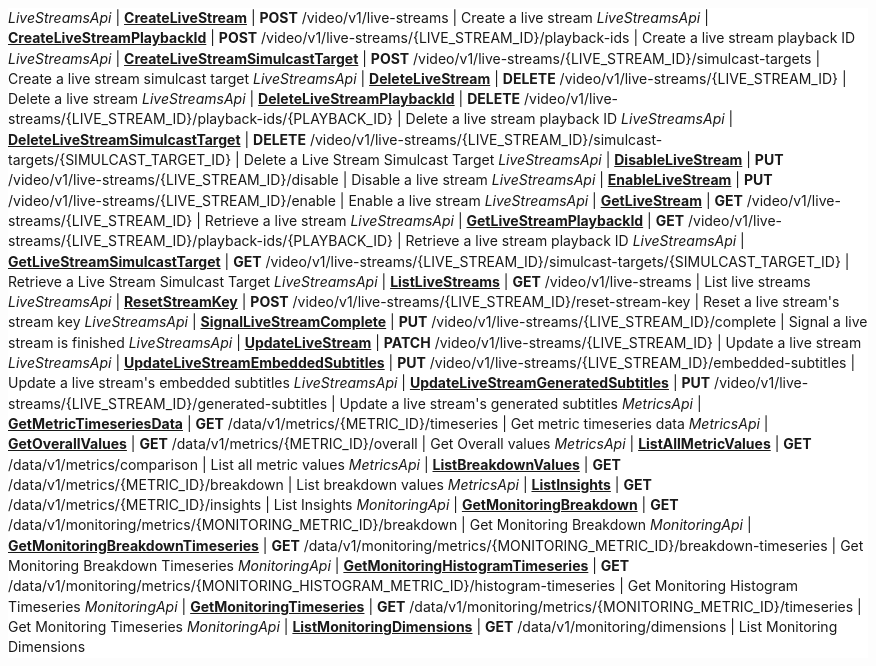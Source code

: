 *LiveStreamsApi* | [**CreateLiveStream**](docs/LiveStreamsApi.md#createlivestream) | **POST** /video/v1/live-streams | Create a live stream
*LiveStreamsApi* | [**CreateLiveStreamPlaybackId**](docs/LiveStreamsApi.md#createlivestreamplaybackid) | **POST** /video/v1/live-streams/{LIVE_STREAM_ID}/playback-ids | Create a live stream playback ID
*LiveStreamsApi* | [**CreateLiveStreamSimulcastTarget**](docs/LiveStreamsApi.md#createlivestreamsimulcasttarget) | **POST** /video/v1/live-streams/{LIVE_STREAM_ID}/simulcast-targets | Create a live stream simulcast target
*LiveStreamsApi* | [**DeleteLiveStream**](docs/LiveStreamsApi.md#deletelivestream) | **DELETE** /video/v1/live-streams/{LIVE_STREAM_ID} | Delete a live stream
*LiveStreamsApi* | [**DeleteLiveStreamPlaybackId**](docs/LiveStreamsApi.md#deletelivestreamplaybackid) | **DELETE** /video/v1/live-streams/{LIVE_STREAM_ID}/playback-ids/{PLAYBACK_ID} | Delete a live stream playback ID
*LiveStreamsApi* | [**DeleteLiveStreamSimulcastTarget**](docs/LiveStreamsApi.md#deletelivestreamsimulcasttarget) | **DELETE** /video/v1/live-streams/{LIVE_STREAM_ID}/simulcast-targets/{SIMULCAST_TARGET_ID} | Delete a Live Stream Simulcast Target
*LiveStreamsApi* | [**DisableLiveStream**](docs/LiveStreamsApi.md#disablelivestream) | **PUT** /video/v1/live-streams/{LIVE_STREAM_ID}/disable | Disable a live stream
*LiveStreamsApi* | [**EnableLiveStream**](docs/LiveStreamsApi.md#enablelivestream) | **PUT** /video/v1/live-streams/{LIVE_STREAM_ID}/enable | Enable a live stream
*LiveStreamsApi* | [**GetLiveStream**](docs/LiveStreamsApi.md#getlivestream) | **GET** /video/v1/live-streams/{LIVE_STREAM_ID} | Retrieve a live stream
*LiveStreamsApi* | [**GetLiveStreamPlaybackId**](docs/LiveStreamsApi.md#getlivestreamplaybackid) | **GET** /video/v1/live-streams/{LIVE_STREAM_ID}/playback-ids/{PLAYBACK_ID} | Retrieve a live stream playback ID
*LiveStreamsApi* | [**GetLiveStreamSimulcastTarget**](docs/LiveStreamsApi.md#getlivestreamsimulcasttarget) | **GET** /video/v1/live-streams/{LIVE_STREAM_ID}/simulcast-targets/{SIMULCAST_TARGET_ID} | Retrieve a Live Stream Simulcast Target
*LiveStreamsApi* | [**ListLiveStreams**](docs/LiveStreamsApi.md#listlivestreams) | **GET** /video/v1/live-streams | List live streams
*LiveStreamsApi* | [**ResetStreamKey**](docs/LiveStreamsApi.md#resetstreamkey) | **POST** /video/v1/live-streams/{LIVE_STREAM_ID}/reset-stream-key | Reset a live stream's stream key
*LiveStreamsApi* | [**SignalLiveStreamComplete**](docs/LiveStreamsApi.md#signallivestreamcomplete) | **PUT** /video/v1/live-streams/{LIVE_STREAM_ID}/complete | Signal a live stream is finished
*LiveStreamsApi* | [**UpdateLiveStream**](docs/LiveStreamsApi.md#updatelivestream) | **PATCH** /video/v1/live-streams/{LIVE_STREAM_ID} | Update a live stream
*LiveStreamsApi* | [**UpdateLiveStreamEmbeddedSubtitles**](docs/LiveStreamsApi.md#updatelivestreamembeddedsubtitles) | **PUT** /video/v1/live-streams/{LIVE_STREAM_ID}/embedded-subtitles | Update a live stream's embedded subtitles
*LiveStreamsApi* | [**UpdateLiveStreamGeneratedSubtitles**](docs/LiveStreamsApi.md#updatelivestreamgeneratedsubtitles) | **PUT** /video/v1/live-streams/{LIVE_STREAM_ID}/generated-subtitles | Update a live stream's generated subtitles
*MetricsApi* | [**GetMetricTimeseriesData**](docs/MetricsApi.md#getmetrictimeseriesdata) | **GET** /data/v1/metrics/{METRIC_ID}/timeseries | Get metric timeseries data
*MetricsApi* | [**GetOverallValues**](docs/MetricsApi.md#getoverallvalues) | **GET** /data/v1/metrics/{METRIC_ID}/overall | Get Overall values
*MetricsApi* | [**ListAllMetricValues**](docs/MetricsApi.md#listallmetricvalues) | **GET** /data/v1/metrics/comparison | List all metric values
*MetricsApi* | [**ListBreakdownValues**](docs/MetricsApi.md#listbreakdownvalues) | **GET** /data/v1/metrics/{METRIC_ID}/breakdown | List breakdown values
*MetricsApi* | [**ListInsights**](docs/MetricsApi.md#listinsights) | **GET** /data/v1/metrics/{METRIC_ID}/insights | List Insights
*MonitoringApi* | [**GetMonitoringBreakdown**](docs/MonitoringApi.md#getmonitoringbreakdown) | **GET** /data/v1/monitoring/metrics/{MONITORING_METRIC_ID}/breakdown | Get Monitoring Breakdown
*MonitoringApi* | [**GetMonitoringBreakdownTimeseries**](docs/MonitoringApi.md#getmonitoringbreakdowntimeseries) | **GET** /data/v1/monitoring/metrics/{MONITORING_METRIC_ID}/breakdown-timeseries | Get Monitoring Breakdown Timeseries
*MonitoringApi* | [**GetMonitoringHistogramTimeseries**](docs/MonitoringApi.md#getmonitoringhistogramtimeseries) | **GET** /data/v1/monitoring/metrics/{MONITORING_HISTOGRAM_METRIC_ID}/histogram-timeseries | Get Monitoring Histogram Timeseries
*MonitoringApi* | [**GetMonitoringTimeseries**](docs/MonitoringApi.md#getmonitoringtimeseries) | **GET** /data/v1/monitoring/metrics/{MONITORING_METRIC_ID}/timeseries | Get Monitoring Timeseries
*MonitoringApi* | [**ListMonitoringDimensions**](docs/MonitoringApi.md#listmonitoringdimensions) | **GET** /data/v1/monitoring/dimensions | List Monitoring Dimensions